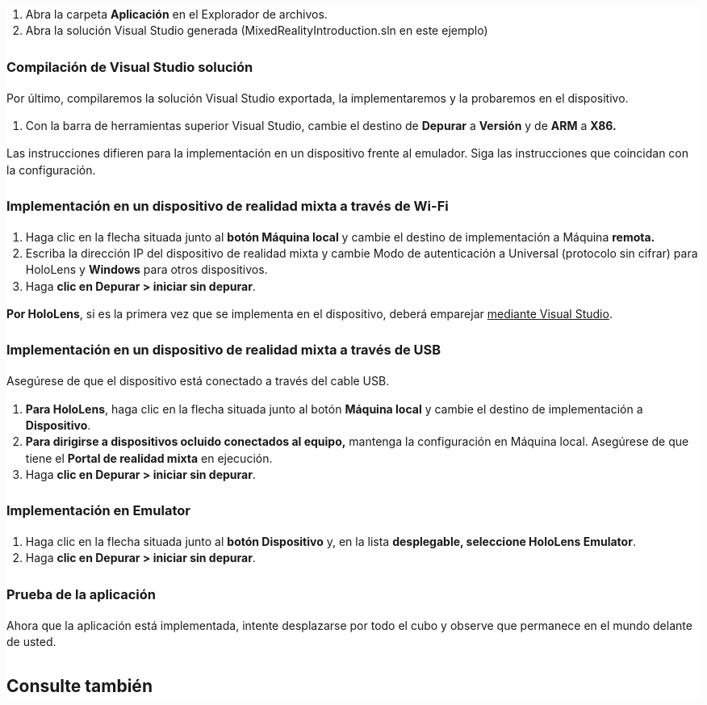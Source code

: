 1. Abra la carpeta **Aplicación** en el Explorador de archivos.
1. Abra la solución Visual Studio generada (MixedRealityIntroduction.sln en este ejemplo)

### <a name="compile-the-visual-studio-solution"></a>Compilación de Visual Studio solución

Por último, compilaremos la solución Visual Studio exportada, la implementaremos y la probaremos en el dispositivo.

1. Con la barra de herramientas superior Visual Studio, cambie el destino de **Depurar** a **Versión** y de **ARM** a **X86.**

Las instrucciones difieren para la implementación en un dispositivo frente al emulador. Siga las instrucciones que coincidan con la configuración.

### <a name="deploy-to-mixed-reality-device-over-wi-fi"></a>Implementación en un dispositivo de realidad mixta a través de Wi-Fi

1. Haga clic en la flecha situada junto al **botón Máquina local** y cambie el destino de implementación a Máquina **remota.**
2. Escriba la dirección IP del dispositivo de  realidad mixta y cambie Modo de autenticación a Universal (protocolo sin cifrar) para HoloLens y **Windows** para otros dispositivos.
3. Haga **clic en Depurar > iniciar sin depurar**.

**Por HoloLens**, si es la primera vez que se implementa en el dispositivo, deberá emparejar [mediante Visual Studio](../../platform-capabilities-and-apis/using-visual-studio.md).

### <a name="deploy-to-mixed-reality-device-over-usb"></a>Implementación en un dispositivo de realidad mixta a través de USB

Asegúrese de que el dispositivo está conectado a través del cable USB.

1. **Para HoloLens**, haga clic en la flecha situada junto al botón **Máquina local** y cambie el destino de implementación a **Dispositivo**.
2. **Para dirigirse a dispositivos ocluido conectados al equipo,** mantenga la configuración en Máquina local. Asegúrese de que tiene el **Portal de realidad mixta** en ejecución.
3. Haga **clic en Depurar > iniciar sin depurar**.

### <a name="deploy-to-emulator"></a>Implementación en Emulator

1. Haga clic en la flecha situada junto al **botón Dispositivo** y, en la lista **desplegable, seleccione HoloLens Emulator**.
2. Haga **clic en Depurar > iniciar sin depurar**.

### <a name="try-out-your-app"></a>Prueba de la aplicación

Ahora que la aplicación está implementada, intente desplazarse por todo el cubo y observe que permanece en el mundo delante de usted.

## <a name="see-also"></a>Consulte también
